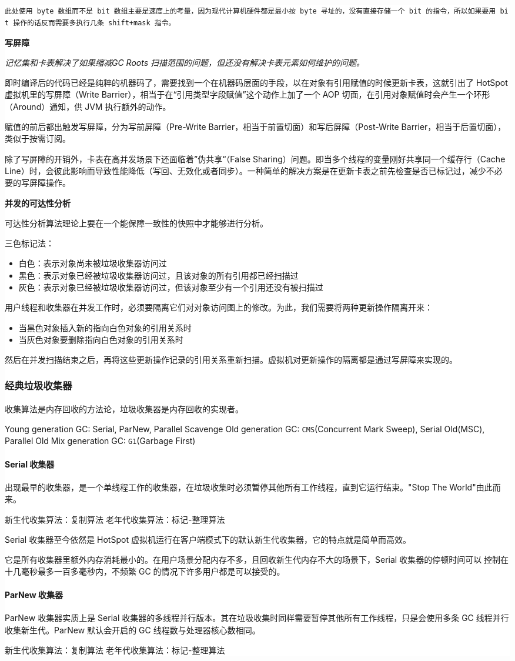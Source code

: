     此处使用 byte 数组而不是 bit 数组主要是速度上的考量，因为现代计算机硬件都是最小按 byte 寻址的，没有直接存储一个 bit 的指令，所以如果要用 bit 操作的话反而需要多执行几条 shift+mask 指令。

**写屏障**

<em>记忆集和卡表解决了如果缩减GC Roots 扫描范围的问题，但还没有解决卡表元素如何维护的问题。</em>

即时编译后的代码已经是纯粹的机器码了，需要找到一个在机器码层面的手段，以在对象有引用赋值的时候更新卡表，这就引出了 HotSpot 虚拟机里的写屏障（Write Barrier），相当于在“引用类型字段赋值”这个动作上加了一个 AOP 切面，在引用对象赋值时会产生一个环形（Around）通知，供 JVM 执行额外的动作。

赋值的前后都出触发写屏障，分为写前屏障（Pre-Write Barrier，相当于前置切面）和写后屏障（Post-Write Barrier，相当于后置切面），类似于按需订阅。

除了写屏障的开销外，卡表在高并发场景下还面临着”伪共享“（False Sharing）问题。即当多个线程的变量刚好共享同一个缓存行（Cache Line）时，会彼此影响而导致性能降低（写回、无效化或者同步）。一种简单的解决方案是在更新卡表之前先检查是否已标记过，减少不必要的写屏障操作。

**并发的可达性分析**

可达性分析算法理论上要在一个能保障一致性的快照中才能够进行分析。

三色标记法：

- 白色：表示对象尚未被垃圾收集器访问过
- 黑色：表示对象已经被垃圾收集器访问过，且该对象的所有引用都已经扫描过
- 灰色：表示对象已经被垃圾收集器访问过，但该对象至少有一个引用还没有被扫描过

用户线程和收集器在并发工作时，必须要隔离它们对对象访问图上的修改。为此，我们需要将两种更新操作隔离开来：

- 当黑色对象插入新的指向白色对象的引用关系时
- 当灰色对象要删除指向白色对象的引用关系时

然后在并发扫描结束之后，再将这些更新操作记录的引用关系重新扫描。虚拟机对更新操作的隔离都是通过写屏障来实现的。

### 经典垃圾收集器

收集算法是内存回收的方法论，垃圾收集器是内存回收的实现者。

Young generation GC: Serial, ParNew, Parallel Scavenge
Old generation GC: `CMS`(Concurrent Mark Sweep), Serial Old(MSC), Parallel Old
Mix generation GC: `G1`(Garbage First)

#### Serial 收集器

出现最早的收集器，是一个单线程工作的收集器，在垃圾收集时必须暂停其他所有工作线程，直到它运行结束。"Stop The World"由此而来。

新生代收集算法：复制算法
老年代收集算法：标记-整理算法

Serial 收集器至今依然是 HotSpot 虚拟机运行在客户端模式下的默认新生代收集器，它的特点就是简单而高效。

它是所有收集器里额外内存消耗最小的。在用户场景分配内存不多，且回收新生代内存不大的场景下，Serial 收集器的停顿时间可以
控制在十几毫秒最多一百多毫秒内，不频繁 GC 的情况下许多用户都是可以接受的。

#### ParNew 收集器

ParNew 收集器实质上是 Serial 收集器的多线程并行版本。其在垃圾收集时同样需要暂停其他所有工作线程，只是会使用多条 GC 线程并行收集新生代。ParNew 默认会开启的 GC 线程数与处理器核心数相同。

新生代收集算法：复制算法
老年代收集算法：标记-整理算法
